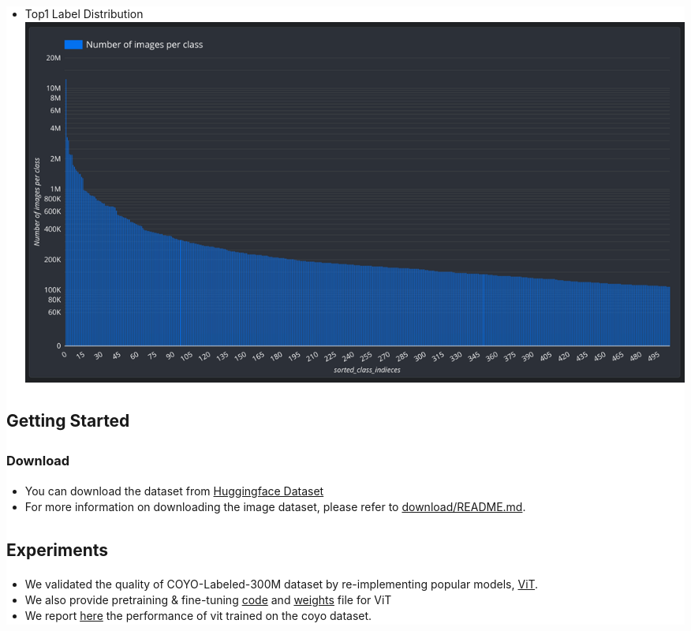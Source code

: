 * Top1 Label Distribution
  ![img.png](/assets/statistics_labeled_top1_distribution.png)


## Getting Started
### Download
* You can download the dataset from [Huggingface Dataset](https://huggingface.co/datasets/kakaobrain/coyo-labeled-300m)
* For more information on downloading the image dataset, please refer to [download/README.md](/subset/COYO-Labeled-300M/download/README.md).
## Experiments
* We validated the quality of COYO-Labeled-300M dataset by re-implementing popular models, [ViT](https://arxiv.org/abs/2010.11929).  
* We also provide pretraining & fine-tuning [code](https://github.com/kakaobrain/coyo-vit) and [weights](https://github.com/kakaobrain/coyo-vit#Checkpoints) file for ViT   
* We report [here](/README.md#vit) the performance of vit trained on the coyo dataset.   

